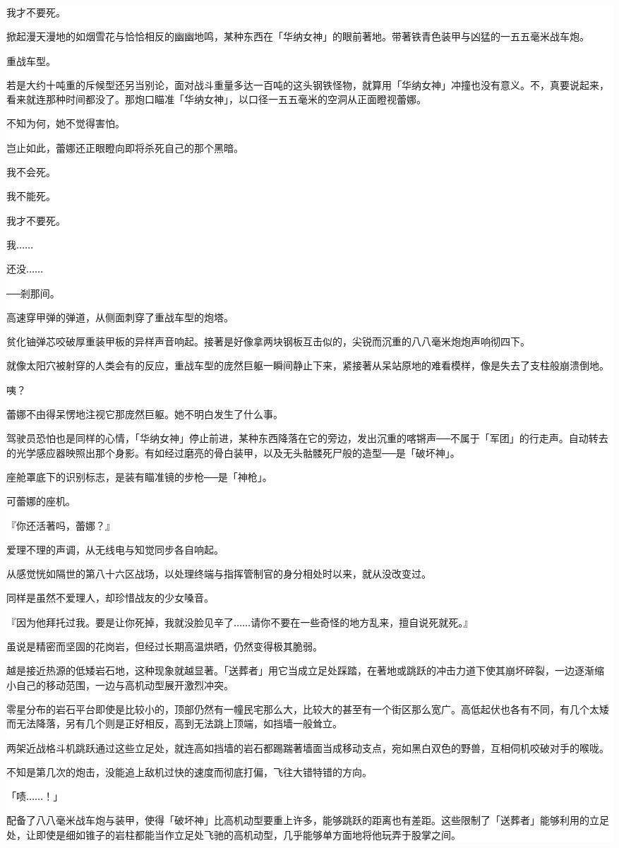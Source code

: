 我才不要死。

掀起漫天漫地的如烟雪花与恰恰相反的幽幽地鸣，某种东西在「华纳女神」的眼前著地。带著铁青色装甲与凶猛的一五五毫米战车炮。

重战车型。

若是大约十吨重的斥候型还另当别论，面对战斗重量多达一百吨的这头钢铁怪物，就算用「华纳女神」冲撞也没有意义。不，真要说起来，看来就连那种时间都没了。那炮口瞄准「华纳女神」，以口径一五五毫米的空洞从正面瞪视蕾娜。

不知为何，她不觉得害怕。

岂止如此，蕾娜还正眼瞪向即将杀死自己的那个黑暗。

我不会死。

我不能死。

我才不要死。

我……

还没……

──剎那间。

高速穿甲弹的弹道，从侧面刺穿了重战车型的炮塔。

贫化铀弹芯咬破厚重装甲板的异样声音响起。接著是好像拿两块钢板互击似的，尖锐而沉重的八八毫米炮炮声响彻四下。

就像太阳穴被射穿的人类会有的反应，重战车型的庞然巨躯一瞬间静止下来，紧接著从呆站原地的难看模样，像是失去了支柱般崩溃倒地。

咦？

蕾娜不由得呆愣地注视它那庞然巨躯。她不明白发生了什么事。

驾驶员恐怕也是同样的心情，「华纳女神」停止前进，某种东西降落在它的旁边，发出沉重的喀锵声──不属于「军团」的行走声。自动转去的光学感应器映照出那个身影。有如经过磨亮的骨白装甲，以及无头骷髅死尸般的造型──是「破坏神」。

座舱罩底下的识别标志，是装有瞄准镜的步枪──是「神枪」。

可蕾娜的座机。

『你还活著吗，蕾娜？』

爱理不理的声调，从无线电与知觉同步各自响起。

从感觉恍如隔世的第八十六区战场，以处理终端与指挥管制官的身分相处时以来，就从没改变过。

同样是虽然不爱理人，却珍惜战友的少女嗓音。

『因为他拜托过我。要是让你死掉，我就没脸见辛了……请你不要在一些奇怪的地方乱来，擅自说死就死。』

虽说是精密而坚固的花岗岩，但经过长期高温烘晒，仍然变得极其脆弱。

越是接近热源的低矮岩石地，这种现象就越显著。「送葬者」用它当成立足处踩踏，在著地或跳跃的冲击力道下使其崩坏碎裂，一边逐渐缩小自己的移动范围，一边与高机动型展开激烈冲突。

零星分布的岩石平台即使是比较小的，顶部仍然有一幢民宅那么大，比较大的甚至有一个街区那么宽广。高低起伏也各有不同，有几个太矮而无法降落，另有几个则是正好相反，高到无法跳上顶端，如挡墙一般耸立。

两架近战格斗机跳跃通过这些立足处，就连高如挡墙的岩石都踢踹著墙面当成移动支点，宛如黑白双色的野兽，互相伺机咬破对手的喉咙。

不知是第几次的炮击，没能追上敌机过快的速度而彻底打偏，飞往大错特错的方向。

「啧……！」

配备了八八毫米战车炮与装甲，使得「破坏神」比高机动型要重上许多，能够跳跃的距离也有差距。这些限制了「送葬者」能够利用的立足处，让即使是细如锥子的岩柱都能当作立足处飞驰的高机动型，几乎能够单方面地将他玩弄于股掌之间。
